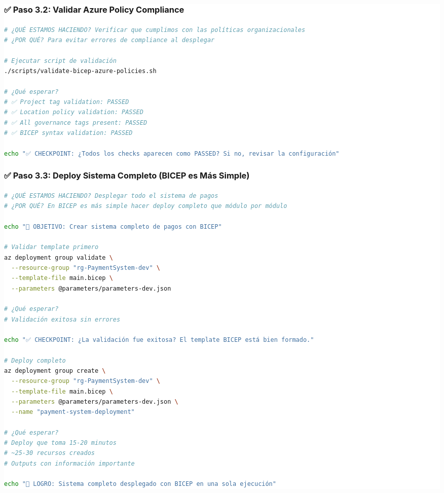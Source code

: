 ### ✅ **Paso 3.2: Validar Azure Policy Compliance**
```bash
# ¿QUÉ ESTAMOS HACIENDO? Verificar que cumplimos con las políticas organizacionales
# ¿POR QUÉ? Para evitar errores de compliance al desplegar

# Ejecutar script de validación
./scripts/validate-bicep-azure-policies.sh

# ¿Qué esperar?
# ✅ Project tag validation: PASSED
# ✅ Location policy validation: PASSED
# ✅ All governance tags present: PASSED
# ✅ BICEP syntax validation: PASSED

echo "✅ CHECKPOINT: ¿Todos los checks aparecen como PASSED? Si no, revisar la configuración"
```

### ✅ **Paso 3.3: Deploy Sistema Completo (BICEP es Más Simple)**
```bash
# ¿QUÉ ESTAMOS HACIENDO? Desplegar todo el sistema de pagos
# ¿POR QUÉ? En BICEP es más simple hacer deploy completo que módulo por módulo

echo "🎯 OBJETIVO: Crear sistema completo de pagos con BICEP"

# Validar template primero
az deployment group validate \
  --resource-group "rg-PaymentSystem-dev" \
  --template-file main.bicep \
  --parameters @parameters/parameters-dev.json

# ¿Qué esperar?
# Validación exitosa sin errores

echo "✅ CHECKPOINT: ¿La validación fue exitosa? El template BICEP está bien formado."

# Deploy completo
az deployment group create \
  --resource-group "rg-PaymentSystem-dev" \
  --template-file main.bicep \
  --parameters @parameters/parameters-dev.json \
  --name "payment-system-deployment"

# ¿Qué esperar?
# Deploy que toma 15-20 minutos
# ~25-30 recursos creados
# Outputs con información importante

echo "🎉 LOGRO: Sistema completo desplegado con BICEP en una sola ejecución"
```
